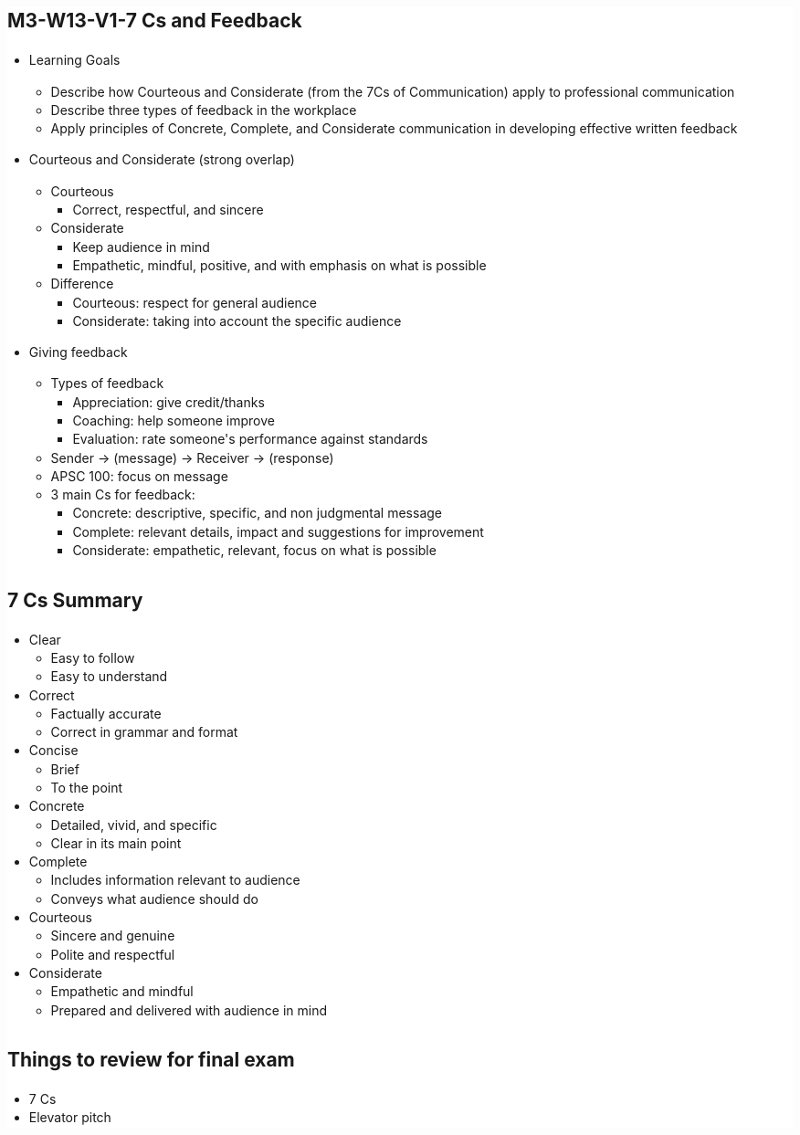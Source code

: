 
## M3-W13-V1-7 Cs and Feedback

* Learning Goals
  * Describe how Courteous and Considerate (from the 7Cs of Communication) apply to professional communication
  * Describe three types of feedback in the workplace
  * Apply principles of Concrete, Complete, and Considerate communication in developing effective written feedback

* Courteous and Considerate (strong overlap)
  * Courteous
    * Correct, respectful, and sincere
  * Considerate
    * Keep audience in mind
    * Empathetic, mindful, positive, and with emphasis on what is possible
  * Difference
    * Courteous: respect for general audience
    * Considerate: taking into account the specific audience
* Giving feedback
  * Types of feedback
    * Appreciation: give credit/thanks
    * Coaching: help someone improve
    * Evaluation: rate someone's performance against standards
  * Sender -> (message) -> Receiver -> (response)
  * APSC 100: focus on message
  * 3 main Cs for feedback:
    * Concrete: descriptive, specific, and non judgmental message
    * Complete: relevant details,  impact and suggestions for improvement
    * Considerate: empathetic, relevant, focus on what is possible 

## 7 Cs Summary

* Clear
  * Easy to follow
  * Easy to understand
* Correct
  * Factually accurate
  * Correct in grammar and format
* Concise
  * Brief
  * To the point
* Concrete
  * Detailed, vivid, and specific
  * Clear in its main point
* Complete
  * Includes information relevant to audience
  * Conveys what audience should do
* Courteous
  * Sincere and genuine
  * Polite and respectful
* Considerate
  * Empathetic and mindful
  * Prepared and delivered with audience in mind

## Things to review for final exam

* 7 Cs
* Elevator pitch